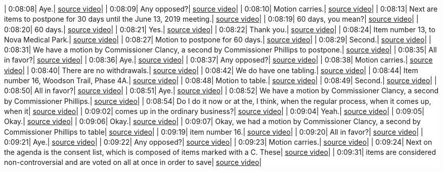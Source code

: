| 0:08:08| Aye.| [source video](https://archive.org/details/PlanningR399190411?start=488)|
| 0:08:09| Any opposed?| [source video](https://archive.org/details/PlanningR399190411?start=489)|
| 0:08:10| Motion carries.| [source video](https://archive.org/details/PlanningR399190411?start=490)|
| 0:08:13| Next are items to postpone for 30 days until the June 13, 2019 meeting.| [source video](https://archive.org/details/PlanningR399190411?start=493)|
| 0:08:19| 60 days, you mean?| [source video](https://archive.org/details/PlanningR399190411?start=499)|
| 0:08:20| 60 days.| [source video](https://archive.org/details/PlanningR399190411?start=500)|
| 0:08:21| Yes.| [source video](https://archive.org/details/PlanningR399190411?start=501)|
| 0:08:22| Thank you.| [source video](https://archive.org/details/PlanningR399190411?start=502)|
| 0:08:24| Item number 13, to Nova Medical Park.| [source video](https://archive.org/details/PlanningR399190411?start=504)|
| 0:08:27| Motion to postpone for 60 days.| [source video](https://archive.org/details/PlanningR399190411?start=507)|
| 0:08:29| Second.| [source video](https://archive.org/details/PlanningR399190411?start=509)|
| 0:08:31| We have a motion by Commissioner Clancy, a second by Commissioner Phillips to postpone.| [source video](https://archive.org/details/PlanningR399190411?start=511)|
| 0:08:35| All in favor?| [source video](https://archive.org/details/PlanningR399190411?start=515)|
| 0:08:36| Aye.| [source video](https://archive.org/details/PlanningR399190411?start=516)|
| 0:08:37| Any opposed?| [source video](https://archive.org/details/PlanningR399190411?start=517)|
| 0:08:38| Motion carries.| [source video](https://archive.org/details/PlanningR399190411?start=518)|
| 0:08:40| There are no withdrawals.| [source video](https://archive.org/details/PlanningR399190411?start=520)|
| 0:08:42| We do have one tabling.| [source video](https://archive.org/details/PlanningR399190411?start=522)|
| 0:08:44| Item number 16, Woodson Trail, Phase 4A.| [source video](https://archive.org/details/PlanningR399190411?start=524)|
| 0:08:48| Motion to table.| [source video](https://archive.org/details/PlanningR399190411?start=528)|
| 0:08:49| Second.| [source video](https://archive.org/details/PlanningR399190411?start=529)|
| 0:08:50| All in favor?| [source video](https://archive.org/details/PlanningR399190411?start=530)|
| 0:08:51| Aye.| [source video](https://archive.org/details/PlanningR399190411?start=531)|
| 0:08:52| We have a motion by Commissioner Clancy, a second by Commissioner Phillips.| [source video](https://archive.org/details/PlanningR399190411?start=532)|
| 0:08:54| Do I do it now or at the, I think, when the regular process, when it comes up, when it| [source video](https://archive.org/details/PlanningR399190411?start=534)|
| 0:09:02| comes up in the ordinary business?| [source video](https://archive.org/details/PlanningR399190411?start=542)|
| 0:09:04| Yeah.| [source video](https://archive.org/details/PlanningR399190411?start=544)|
| 0:09:05| Okay.| [source video](https://archive.org/details/PlanningR399190411?start=545)|
| 0:09:06| Okay.| [source video](https://archive.org/details/PlanningR399190411?start=546)|
| 0:09:07| Okay, we had a motion by Commissioner Clancy, a second by Commissioner Phillips to table| [source video](https://archive.org/details/PlanningR399190411?start=547)|
| 0:09:19| item number 16.| [source video](https://archive.org/details/PlanningR399190411?start=559)|
| 0:09:20| All in favor?| [source video](https://archive.org/details/PlanningR399190411?start=560)|
| 0:09:21| Aye.| [source video](https://archive.org/details/PlanningR399190411?start=561)|
| 0:09:22| Any opposed?| [source video](https://archive.org/details/PlanningR399190411?start=562)|
| 0:09:23| Motion carries.| [source video](https://archive.org/details/PlanningR399190411?start=563)|
| 0:09:24| Next on the agenda is the consent list, which is composed of items marked with a C. These| [source video](https://archive.org/details/PlanningR399190411?start=564)|
| 0:09:31| items are considered non-controversial and are voted on all at once in order to save| [source video](https://archive.org/details/PlanningR399190411?start=571)|